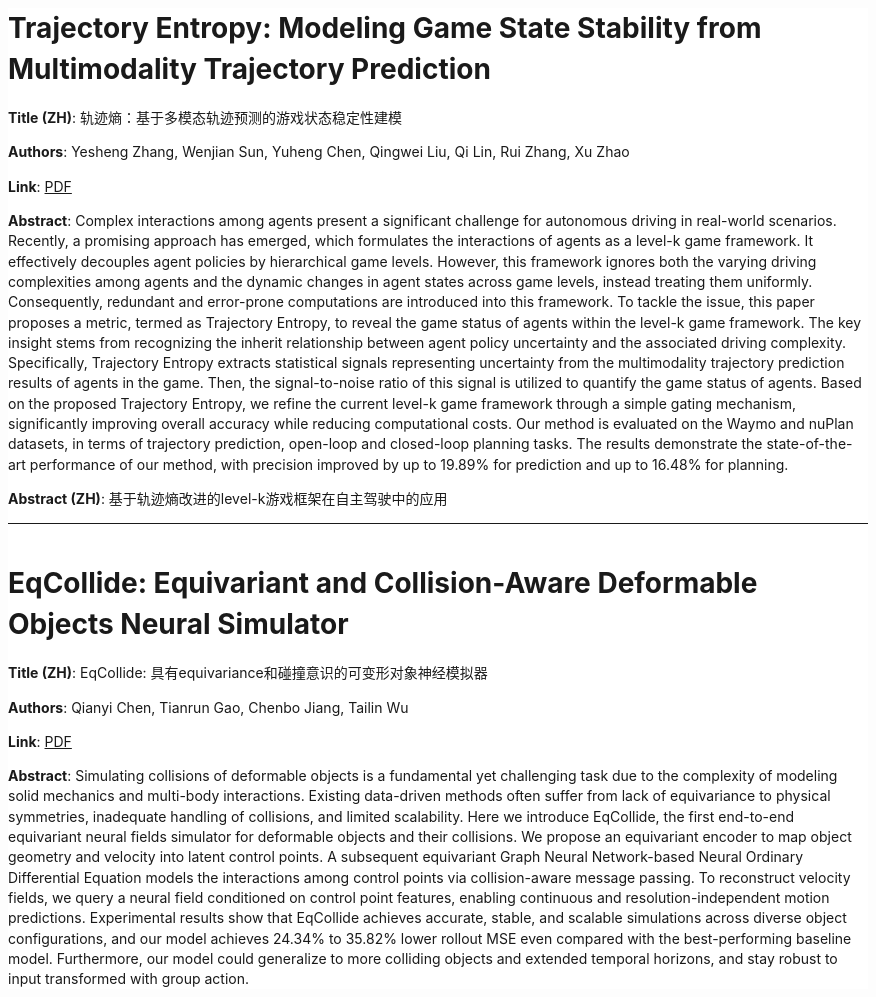 # Trajectory Entropy: Modeling Game State Stability from Multimodality Trajectory Prediction 

**Title (ZH)**: 轨迹熵：基于多模态轨迹预测的游戏状态稳定性建模 

**Authors**: Yesheng Zhang, Wenjian Sun, Yuheng Chen, Qingwei Liu, Qi Lin, Rui Zhang, Xu Zhao  

**Link**: [PDF](https://arxiv.org/pdf/2506.05810)  

**Abstract**: Complex interactions among agents present a significant challenge for autonomous driving in real-world scenarios. Recently, a promising approach has emerged, which formulates the interactions of agents as a level-k game framework. It effectively decouples agent policies by hierarchical game levels. However, this framework ignores both the varying driving complexities among agents and the dynamic changes in agent states across game levels, instead treating them uniformly. Consequently, redundant and error-prone computations are introduced into this framework. To tackle the issue, this paper proposes a metric, termed as Trajectory Entropy, to reveal the game status of agents within the level-k game framework. The key insight stems from recognizing the inherit relationship between agent policy uncertainty and the associated driving complexity. Specifically, Trajectory Entropy extracts statistical signals representing uncertainty from the multimodality trajectory prediction results of agents in the game. Then, the signal-to-noise ratio of this signal is utilized to quantify the game status of agents. Based on the proposed Trajectory Entropy, we refine the current level-k game framework through a simple gating mechanism, significantly improving overall accuracy while reducing computational costs. Our method is evaluated on the Waymo and nuPlan datasets, in terms of trajectory prediction, open-loop and closed-loop planning tasks. The results demonstrate the state-of-the-art performance of our method, with precision improved by up to 19.89% for prediction and up to 16.48% for planning. 

**Abstract (ZH)**: 基于轨迹熵改进的level-k游戏框架在自主驾驶中的应用 

---
# EqCollide: Equivariant and Collision-Aware Deformable Objects Neural Simulator 

**Title (ZH)**: EqCollide: 具有equivariance和碰撞意识的可变形对象神经模拟器 

**Authors**: Qianyi Chen, Tianrun Gao, Chenbo Jiang, Tailin Wu  

**Link**: [PDF](https://arxiv.org/pdf/2506.05797)  

**Abstract**: Simulating collisions of deformable objects is a fundamental yet challenging task due to the complexity of modeling solid mechanics and multi-body interactions. Existing data-driven methods often suffer from lack of equivariance to physical symmetries, inadequate handling of collisions, and limited scalability. Here we introduce EqCollide, the first end-to-end equivariant neural fields simulator for deformable objects and their collisions. We propose an equivariant encoder to map object geometry and velocity into latent control points. A subsequent equivariant Graph Neural Network-based Neural Ordinary Differential Equation models the interactions among control points via collision-aware message passing. To reconstruct velocity fields, we query a neural field conditioned on control point features, enabling continuous and resolution-independent motion predictions. Experimental results show that EqCollide achieves accurate, stable, and scalable simulations across diverse object configurations, and our model achieves 24.34% to 35.82% lower rollout MSE even compared with the best-performing baseline model. Furthermore, our model could generalize to more colliding objects and extended temporal horizons, and stay robust to input transformed with group action. 
